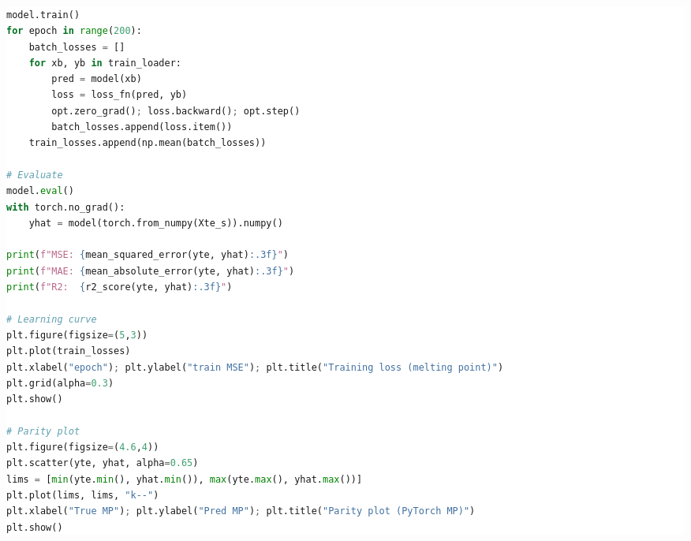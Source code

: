 ```python
model.train()
for epoch in range(200):
    batch_losses = []
    for xb, yb in train_loader:
        pred = model(xb)
        loss = loss_fn(pred, yb)
        opt.zero_grad(); loss.backward(); opt.step()
        batch_losses.append(loss.item())
    train_losses.append(np.mean(batch_losses))

# Evaluate
model.eval()
with torch.no_grad():
    yhat = model(torch.from_numpy(Xte_s)).numpy()

print(f"MSE: {mean_squared_error(yte, yhat):.3f}")
print(f"MAE: {mean_absolute_error(yte, yhat):.3f}")
print(f"R2:  {r2_score(yte, yhat):.3f}")

# Learning curve
plt.figure(figsize=(5,3))
plt.plot(train_losses)
plt.xlabel("epoch"); plt.ylabel("train MSE"); plt.title("Training loss (melting point)")
plt.grid(alpha=0.3)
plt.show()

# Parity plot
plt.figure(figsize=(4.6,4))
plt.scatter(yte, yhat, alpha=0.65)
lims = [min(yte.min(), yhat.min()), max(yte.max(), yhat.max())]
plt.plot(lims, lims, "k--")
plt.xlabel("True MP"); plt.ylabel("Pred MP"); plt.title("Parity plot (PyTorch MP)")
plt.show()

```
